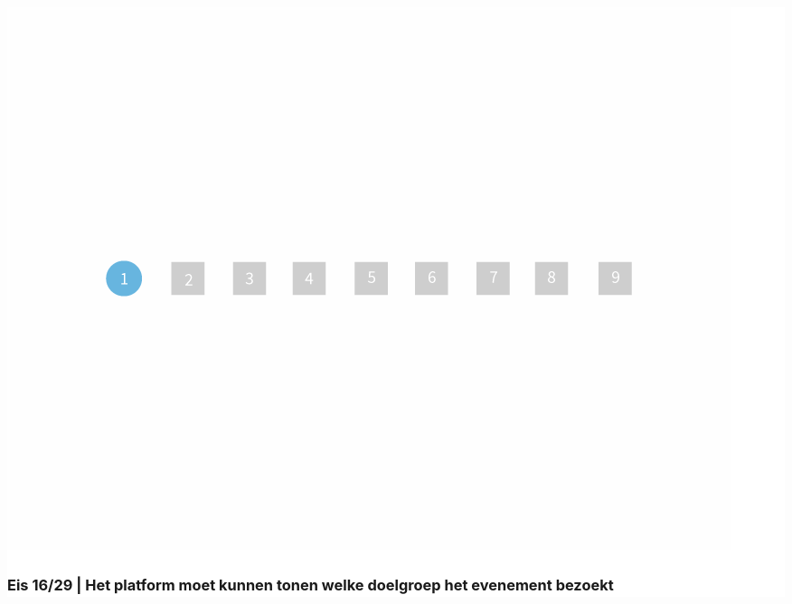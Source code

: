 ![](../../.gitbook/assets/image%20%2861%29.png)

### Eis 16/29 \| Het platform moet kunnen tonen welke doelgroep het evenement bezoekt
